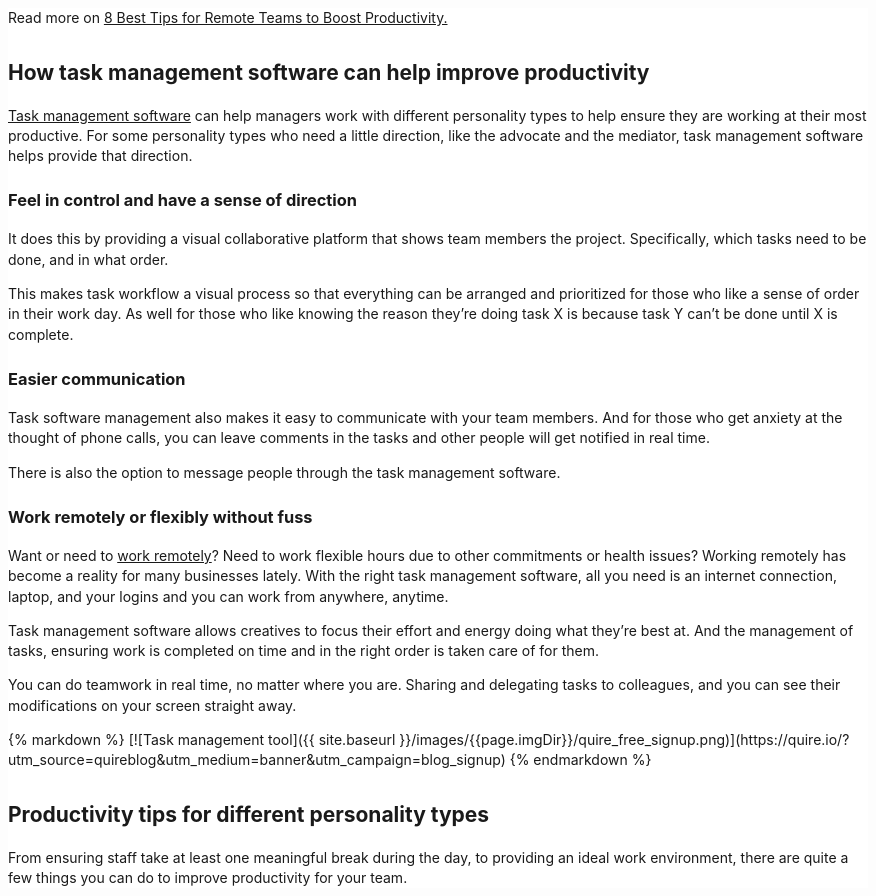 <p class="notice">Read more on <a href="https://quire.io/blog/p/8-best-tips-for-remote-teams-to-boost-productivity-at-virtual-office.html">8 Best Tips for Remote Teams to Boost Productivity.</a></p> 

## How task management software can help improve productivity

[Task management software](https://quire.io/blog/p/task-management-software-helps-productivity.html) can help managers work with different personality types to help ensure they are working at their most productive. For some personality types who need a little direction, like the advocate and the mediator, task management software helps provide that direction.

### Feel in control and have a sense of direction

It does this by providing a visual collaborative platform that shows team members the project. Specifically, which tasks need to be done, and in what order.

This makes task workflow a visual process so that everything can be arranged and prioritized for those who like a sense of order in their work day. As well for those who like knowing the reason they’re doing task X is because task Y can’t be done until X is complete.

### Easier communication

Task software management also makes it easy to communicate with your team members. And for those who get anxiety at the thought of phone calls, you can leave comments in the tasks and other people will get notified in real time.

There is also the option to message people through the task management software.

### Work remotely or flexibly without fuss

Want or need to [work remotely](https://quire.io/blog/p/how-to-properly-take-a-break.html)? Need to work flexible hours due to other commitments or health issues? Working remotely has become a reality for many businesses lately. With the right task management software, all you need is an internet connection, laptop, and your logins and you can work from anywhere, anytime.

Task management software allows creatives to focus their effort and energy doing what they’re best at. And the management of tasks, ensuring work is completed on time and in the right order is taken care of for them.

You can do teamwork in real time, no matter where you are. Sharing and delegating tasks to colleagues, and you can see their modifications on your screen straight away.

<div class="guest-only">
{% markdown %}
[![Task management tool]({{ site.baseurl }}/images/{{page.imgDir}}/quire_free_signup.png)](https://quire.io/?utm_source=quireblog&utm_medium=banner&utm_campaign=blog_signup)
{% endmarkdown %}
</div>

## Productivity tips for different personality types

From ensuring staff take at least one meaningful break during the day, to providing an ideal work environment, there are quite a few things you can do to improve productivity for your team.
